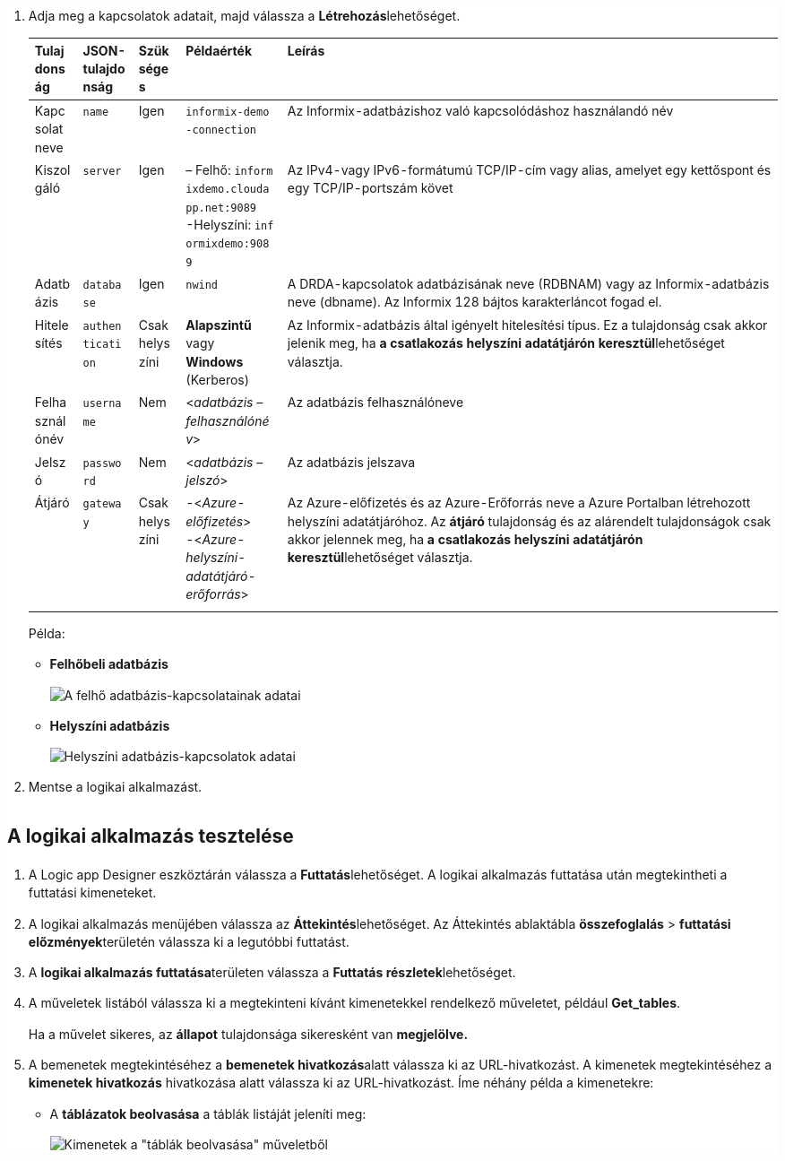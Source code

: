 1. Adja meg a kapcsolatok adatait, majd válassza a **Létrehozás**lehetőséget.

   | Tulajdonság | JSON-tulajdonság | Szükséges | Példaérték | Leírás |
   |----------|---------------|----------|---------------|-------------|
   | Kapcsolat neve | `name` | Igen | `informix-demo-connection` | Az Informix-adatbázishoz való kapcsolódáshoz használandó név |
   | Kiszolgáló | `server` | Igen | – Felhő: `informixdemo.cloudapp.net:9089` <br>-Helyszíni: `informixdemo:9089` | Az IPv4-vagy IPv6-formátumú TCP/IP-cím vagy alias, amelyet egy kettőspont és egy TCP/IP-portszám követ |
   | Adatbázis | `database` | Igen | `nwind` | A DRDA-kapcsolatok adatbázisának neve (RDBNAM) vagy az Informix-adatbázis neve (dbname). Az Informix 128 bájtos karakterláncot fogad el. |
   | Hitelesítés | `authentication` | Csak helyszíni | **Alapszintű** vagy **Windows** (Kerberos) | Az Informix-adatbázis által igényelt hitelesítési típus. Ez a tulajdonság csak akkor jelenik meg, ha **a csatlakozás helyszíni adatátjárón keresztül**lehetőséget választja. |
   | Felhasználónév | `username` | Nem | <*adatbázis – felhasználónév*> | Az adatbázis felhasználóneve |
   | Jelszó | `password` | Nem | <*adatbázis – jelszó*> | Az adatbázis jelszava |
   | Átjáró | `gateway` | Csak helyszíni | -<*Azure-előfizetés*> <br>-<*Azure-helyszíni-adatátjáró-erőforrás*> | Az Azure-előfizetés és az Azure-Erőforrás neve a Azure Portalban létrehozott helyszíni adatátjáróhoz. Az **átjáró** tulajdonság és az alárendelt tulajdonságok csak akkor jelennek meg, ha **a csatlakozás helyszíni adatátjárón keresztül**lehetőséget választja. |
   ||||||

   Példa:

   * **Felhőbeli adatbázis**

     ![A felhő adatbázis-kapcsolatainak adatai](./media/connectors-create-api-informix/informix-cloud-connection.png)

   * **Helyszíni adatbázis**

     ![Helyszíni adatbázis-kapcsolatok adatai](./media/connectors-create-api-informix/informix-on-premises-connection.png)

1. Mentse a logikai alkalmazást.

<a name="test-logic-app"></a>

## <a name="test-your-logic-app"></a>A logikai alkalmazás tesztelése

1. A Logic app Designer eszköztárán válassza a **Futtatás**lehetőséget. A logikai alkalmazás futtatása után megtekintheti a futtatási kimeneteket.

1. A logikai alkalmazás menüjében válassza az **Áttekintés**lehetőséget. Az Áttekintés ablaktábla **összefoglalás** > **futtatási előzmények**területén válassza ki a legutóbbi futtatást.

1. A **logikai alkalmazás futtatása**területen válassza a **Futtatás részletek**lehetőséget.

1. A műveletek listából válassza ki a megtekinteni kívánt kimenetekkel rendelkező műveletet, például **Get_tables**.

   Ha a művelet sikeres, az **állapot** tulajdonsága sikeresként van **megjelölve.**

1. A bemenetek megtekintéséhez a **bemenetek hivatkozás**alatt válassza ki az URL-hivatkozást. A kimenetek megtekintéséhez a **kimenetek hivatkozás** hivatkozása alatt válassza ki az URL-hivatkozást. Íme néhány példa a kimenetekre:

   * A **táblázatok beolvasása** a táblák listáját jeleníti meg:

     ![Kimenetek a "táblák beolvasása" műveletből](./media/connectors-create-api-informix/InformixconnectorGetTablesLogicAppRunOutputs.png)
